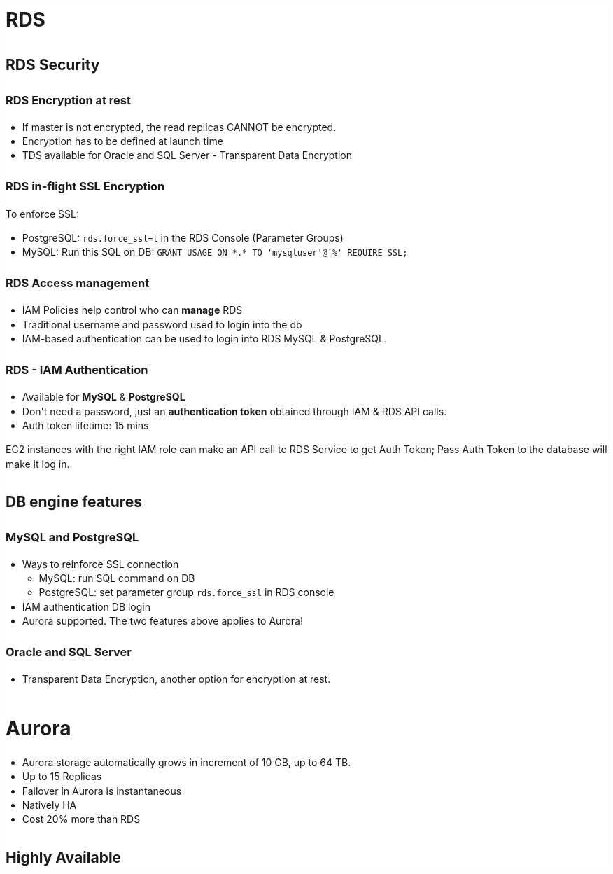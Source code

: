 # RDS 

## RDS Security

### RDS Encryption at rest
- If master is not encrypted, the read replicas CANNOT be encrypted.
- Encryption has to be defined at launch time
- TDS available for Oracle and SQL Server - Transparent Data Encryption

### RDS in-flight SSL Encryption
To enforce SSL:
- PostgreSQL: `rds.force_ssl=l` in the RDS Console (Parameter Groups)
- MySQL: Run this SQL on DB: `GRANT USAGE ON *.* TO 'mysqluser'@'%' REQUIRE SSL;`

### RDS Access management
- IAM Policies help control who can **manage** RDS
- Traditional username and password used to login into the db
- IAM-based authentication can be used to login into RDS MySQL & PostgreSQL.

### RDS - IAM Authentication
- Available for **MySQL** & **PostgreSQL**
- Don't need a password, just an **authentication token** obtained through IAM & RDS API calls.
- Auth token lifetime: 15 mins

EC2 instances with the right IAM role can make an API call to RDS Service to get Auth Token; Pass Auth Token to the database will make it log in.

## DB engine features
### MySQL and PostgreSQL
- Ways to reinforce SSL connection 
    - MySQL: run SQL command on DB
    - PostgreSQL: set parameter group `rds.force_ssl` in RDS console
- IAM authentication DB login
- Aurora supported. The two features above applies to Aurora!

### Oracle and SQL Server
- Transparent Data Encryption, another option for encryption at rest.

# Aurora
- Aurora storage automatically grows in increment of 10 GB, up to 64 TB.
- Up to 15 Replicas
- Failover in Aurora is instantaneous
- Natively HA
- Cost 20% more than RDS

## Highly Available
